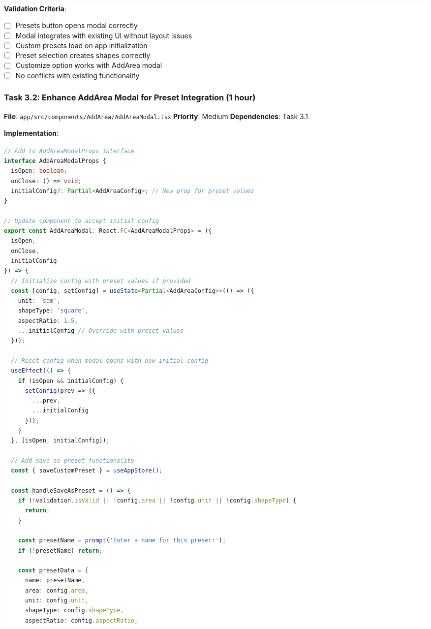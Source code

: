 **Validation Criteria**:
- [ ] Presets button opens modal correctly
- [ ] Modal integrates with existing UI without layout issues
- [ ] Custom presets load on app initialization
- [ ] Preset selection creates shapes correctly
- [ ] Customize option works with AddArea modal
- [ ] No conflicts with existing functionality

### Task 3.2: Enhance AddArea Modal for Preset Integration (1 hour)
**File**: `app/src/components/AddArea/AddAreaModal.tsx`
**Priority**: Medium
**Dependencies**: Task 3.1

**Implementation**:
```typescript
// Add to AddAreaModalProps interface
interface AddAreaModalProps {
  isOpen: boolean;
  onClose: () => void;
  initialConfig?: Partial<AddAreaConfig>; // New prop for preset values
}

// Update component to accept initial config
export const AddAreaModal: React.FC<AddAreaModalProps> = ({
  isOpen,
  onClose,
  initialConfig
}) => {
  // Initialize config with preset values if provided
  const [config, setConfig] = useState<Partial<AddAreaConfig>>(() => ({
    unit: 'sqm',
    shapeType: 'square',
    aspectRatio: 1.5,
    ...initialConfig // Override with preset values
  }));

  // Reset config when modal opens with new initial config
  useEffect(() => {
    if (isOpen && initialConfig) {
      setConfig(prev => ({
        ...prev,
        ...initialConfig
      }));
    }
  }, [isOpen, initialConfig]);

  // Add save as preset functionality
  const { saveCustomPreset } = useAppStore();

  const handleSaveAsPreset = () => {
    if (!validation.isValid || !config.area || !config.unit || !config.shapeType) {
      return;
    }

    const presetName = prompt('Enter a name for this preset:');
    if (!presetName) return;

    const presetData = {
      name: presetName,
      area: config.area,
      unit: config.unit,
      shapeType: config.shapeType,
      aspectRatio: config.aspectRatio,
```